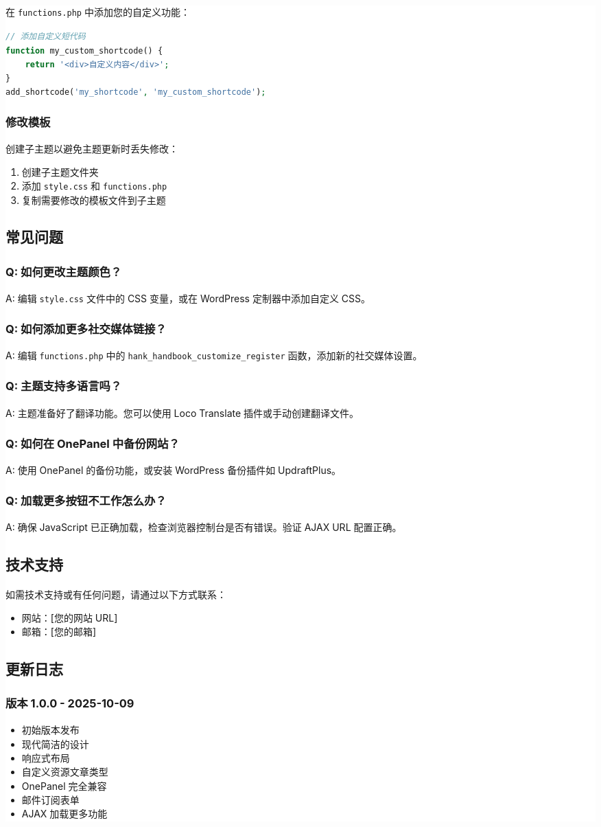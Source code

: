 在 `functions.php` 中添加您的自定义功能：

```php
// 添加自定义短代码
function my_custom_shortcode() {
    return '<div>自定义内容</div>';
}
add_shortcode('my_shortcode', 'my_custom_shortcode');
```

### 修改模板

创建子主题以避免主题更新时丢失修改：

1. 创建子主题文件夹
2. 添加 `style.css` 和 `functions.php`
3. 复制需要修改的模板文件到子主题

## 常见问题

### Q: 如何更改主题颜色？

A: 编辑 `style.css` 文件中的 CSS 变量，或在 WordPress 定制器中添加自定义 CSS。

### Q: 如何添加更多社交媒体链接？

A: 编辑 `functions.php` 中的 `hank_handbook_customize_register` 函数，添加新的社交媒体设置。

### Q: 主题支持多语言吗？

A: 主题准备好了翻译功能。您可以使用 Loco Translate 插件或手动创建翻译文件。

### Q: 如何在 OnePanel 中备份网站？

A: 使用 OnePanel 的备份功能，或安装 WordPress 备份插件如 UpdraftPlus。

### Q: 加载更多按钮不工作怎么办？

A: 确保 JavaScript 已正确加载，检查浏览器控制台是否有错误。验证 AJAX URL 配置正确。

## 技术支持

如需技术支持或有任何问题，请通过以下方式联系：

- 网站：[您的网站 URL]
- 邮箱：[您的邮箱]

## 更新日志

### 版本 1.0.0 - 2025-10-09
- 初始版本发布
- 现代简洁的设计
- 响应式布局
- 自定义资源文章类型
- OnePanel 完全兼容
- 邮件订阅表单
- AJAX 加载更多功能
